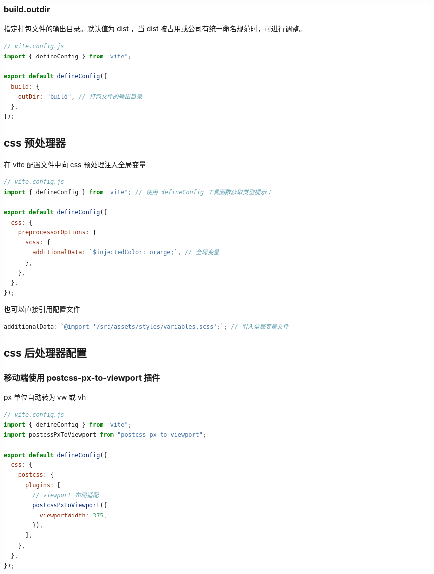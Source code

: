 ### build.outdir

指定打包文件的输出目录。默认值为 dist ，当 dist 被占用或公司有统一命名规范时，可进行调整。

```js
// vite.config.js
import { defineConfig } from "vite";

export default defineConfig({
  build: {
    outDir: "build", // 打包文件的输出目录
  },
});
```

## css 预处理器

在 vite 配置文件中向 css 预处理注入全局变量

```js
// vite.config.js
import { defineConfig } from "vite"; // 使用 defineConfig 工具函数获取类型提示：

export default defineConfig({
  css: {
    preprocessorOptions: {
      scss: {
        additionalData: `$injectedColor: orange;`, // 全局变量
      },
    },
  },
});
```

也可以直接引用配置文件

```js
additionalData: `@import '/src/assets/styles/variables.scss';`; // 引入全局变量文件
```

## css 后处理器配置

### 移动端使用 postcss-px-to-viewport 插件

px 单位自动转为 vw 或 vh

```js
// vite.config.js
import { defineConfig } from "vite";
import postcssPxToViewport from "postcss-px-to-viewport";

export default defineConfig({
  css: {
    postcss: {
      plugins: [
        // viewport 布局适配
        postcssPxToViewport({
          viewportWidth: 375,
        }),
      ],
    },
  },
});
```
